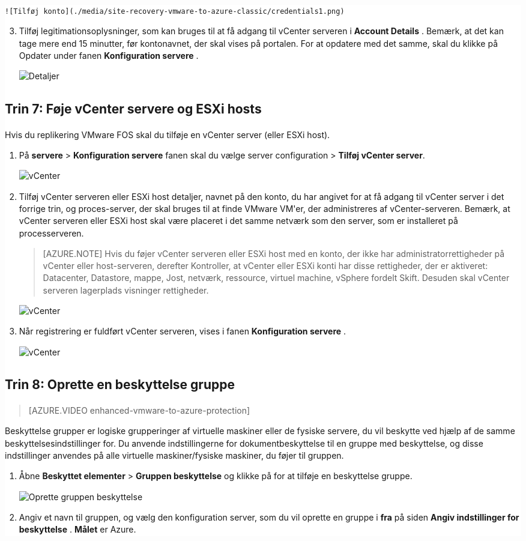     ![Tilføj konto](./media/site-recovery-vmware-to-azure-classic/credentials1.png)

3. Tilføj legitimationsoplysninger, som kan bruges til at få adgang til vCenter serveren i **Account Details** . Bemærk, at det kan tage mere end 15 minutter, før kontonavnet, der skal vises på portalen. For at opdatere med det samme, skal du klikke på Opdater under fanen **Konfiguration servere** .

    ![Detaljer](./media/site-recovery-vmware-to-azure-classic/credentials2.png)

## <a name="step-7-add-vcenter-servers-and-esxi-hosts"></a>Trin 7: Føje vCenter servere og ESXi hosts

Hvis du replikering VMware FOS skal du tilføje en vCenter server (eller ESXi host).

1. På **servere** > **Konfiguration servere** fanen skal du vælge server configuration > **Tilføj vCenter server**.

    ![vCenter](./media/site-recovery-vmware-to-azure-classic/add-vcenter1.png)

2. Tilføj vCenter serveren eller ESXi host detaljer, navnet på den konto, du har angivet for at få adgang til vCenter server i det forrige trin, og proces-server, der skal bruges til at finde VMware VM'er, der administreres af vCenter-serveren. Bemærk, at vCenter serveren eller ESXi host skal være placeret i det samme netværk som den server, som er installeret på processerveren.

    >[AZURE.NOTE] Hvis du føjer vCenter serveren eller ESXi host med en konto, der ikke har administratorrettigheder på vCenter eller host-serveren, derefter Kontroller, at vCenter eller ESXi konti har disse rettigheder, der er aktiveret: Datacenter, Datastore, mappe, Jost, netværk, ressource, virtuel machine, vSphere fordelt Skift. Desuden skal vCenter serveren lagerplads visninger rettigheder.

    ![vCenter](./media/site-recovery-vmware-to-azure-classic/add-vcenter2.png)

3. Når registrering er fuldført vCenter serveren, vises i fanen **Konfiguration servere** .

    ![vCenter](./media/site-recovery-vmware-to-azure-classic/add-vcenter3.png)


## <a name="step-8-create-a-protection-group"></a>Trin 8: Oprette en beskyttelse gruppe

> [AZURE.VIDEO enhanced-vmware-to-azure-protection]


Beskyttelse grupper er logiske grupperinger af virtuelle maskiner eller de fysiske servere, du vil beskytte ved hjælp af de samme beskyttelsesindstillinger for. Du anvende indstillingerne for dokumentbeskyttelse til en gruppe med beskyttelse, og disse indstillinger anvendes på alle virtuelle maskiner/fysiske maskiner, du føjer til gruppen.

1. Åbne **Beskyttet elementer** > **Gruppen beskyttelse** og klikke på for at tilføje en beskyttelse gruppe.

    ![Oprette gruppen beskyttelse](./media/site-recovery-vmware-to-azure-classic/protection-groups1.png)

2. Angiv et navn til gruppen, og vælg den konfiguration server, som du vil oprette en gruppe i **fra** på siden **Angiv indstillinger for beskyttelse** . **Målet** er Azure.
